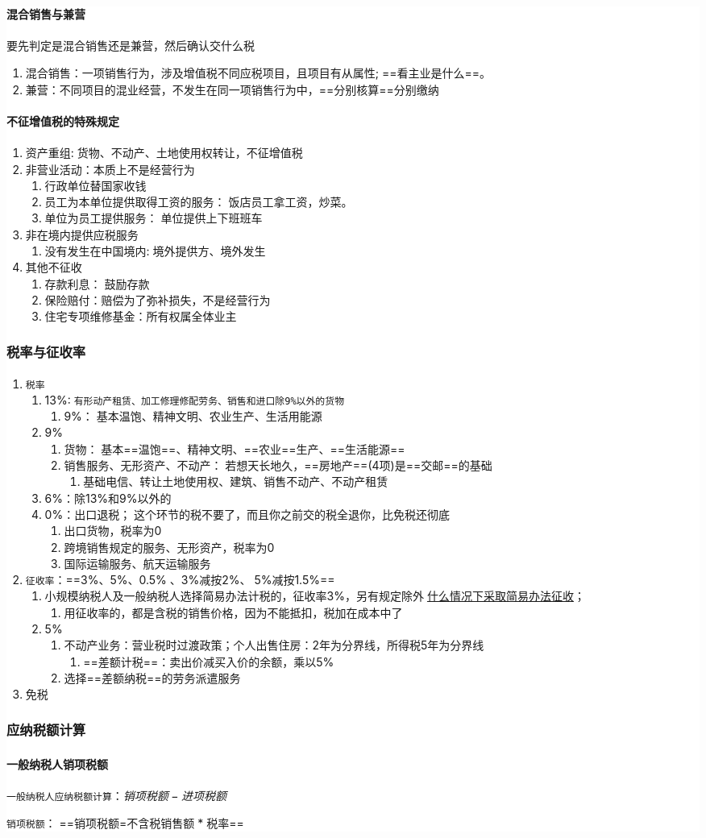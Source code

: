 
#### 混合销售与兼营

要先判定是混合销售还是兼营，然后确认交什么税

1. 混合销售：一项销售行为，涉及增值税不同应税项目，且项目有从属性;  ==看主业是什么==。
2. 兼营：不同项目的混业经营，不发生在同一项销售行为中，==分别核算==分别缴纳

#### 不征增值税的特殊规定

1. 资产重组: 货物、不动产、土地使用权转让，不征增值税
2. 非营业活动：本质上不是经营行为
   1. 行政单位替国家收钱
   2. 员工为本单位提供取得工资的服务： 饭店员工拿工资，炒菜。
   3. 单位为员工提供服务： 单位提供上下班班车
3. 非在境内提供应税服务
   1. 没有发生在中国境内: 境外提供方、境外发生
4. 其他不征收
   1. 存款利息： 鼓励存款
   2. 保险赔付：赔偿为了弥补损失，不是经营行为
   3. 住宅专项维修基金：所有权属全体业主

### 税率与征收率

1. `税率`
   1. 13%: `有形动产租赁、加工修理修配劳务、销售和进口除9%以外的货物`
      1. 9%： 基本温饱、精神文明、农业生产、生活用能源
   2. 9%
      1. 货物： 基本==温饱==、精神文明、==农业==生产、==生活能源==
      2. 销售服务、无形资产、不动产：  若想天长地久，==房地产==(4项)是==交邮==的基础
         1. 基础电信、转让土地使用权、建筑、销售不动产、不动产租赁
   3. 6%：除13%和9%以外的
   4. 0%：出口退税； 这个环节的税不要了，而且你之前交的税全退你，比免税还彻底
      1. 出口货物，税率为0
      2. 跨境销售规定的服务、无形资产，税率为0
      3. 国际运输服务、航天运输服务
2. `征收率`：==3%、5%、0.5%  、3%减按2%、 5%减按1.5%==
   1. 小规模纳税人及一般纳税人选择简易办法计税的，征收率3%，另有规定除外   [什么情况下采取简易办法征收](https://www.kuaiji.com/zhuanyewenda/20089974.html)； 
      1. 用征收率的，都是含税的销售价格，因为不能抵扣，税加在成本中了
   4. 5%
      1. 不动产业务：营业税时过渡政策；个人出售住房：2年为分界线，所得税5年为分界线
         1. ==差额计税==：卖出价减买入价的余额，乘以5%
      2. 选择==差额纳税==的劳务派遣服务
3. 免税

### 应纳税额计算

#### 一般纳税人销项税额

`一般纳税人应纳税额计算`：$销项税额-进项税额$

`销项税额`： ==销项税额=不含税销售额 * 税率==
